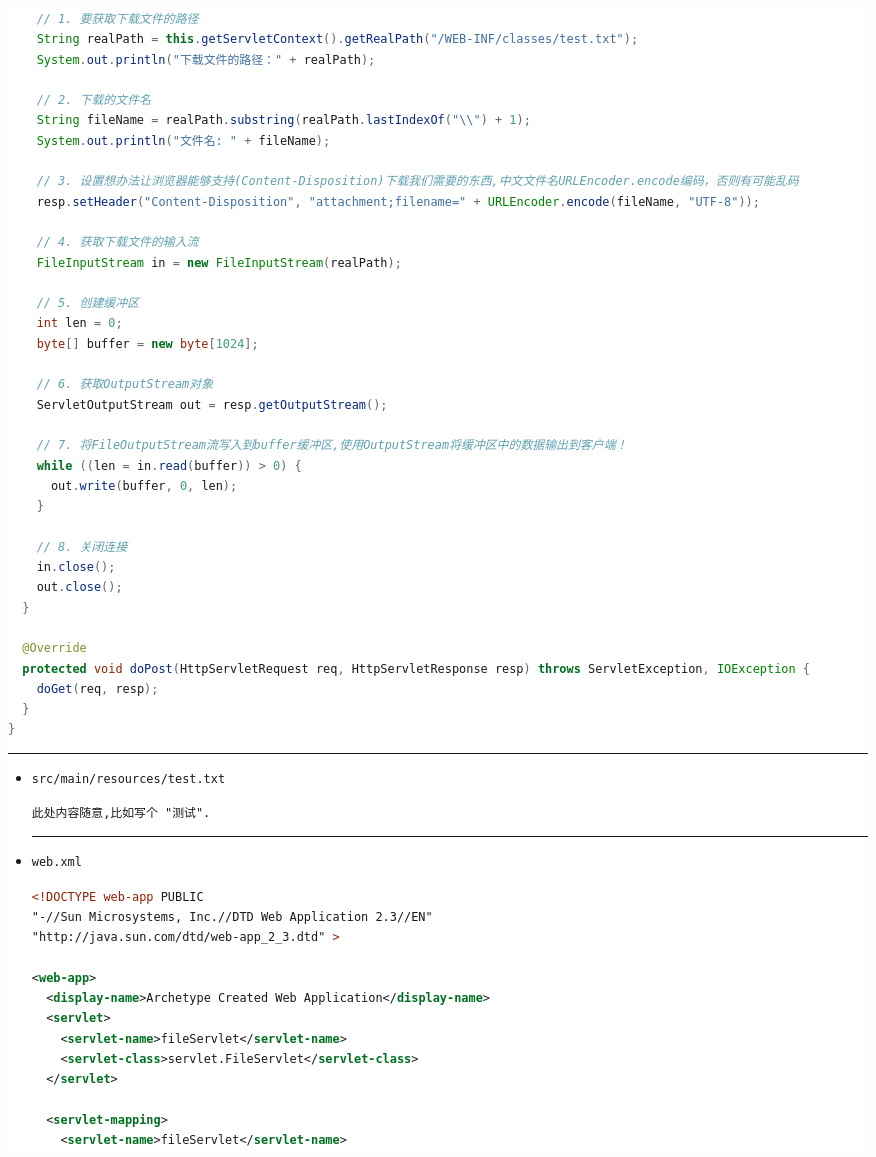   ```Java
      // 1. 要获取下载文件的路径
      String realPath = this.getServletContext().getRealPath("/WEB-INF/classes/test.txt");
      System.out.println("下载文件的路径：" + realPath);

      // 2. 下载的文件名
      String fileName = realPath.substring(realPath.lastIndexOf("\\") + 1);
      System.out.println("文件名: " + fileName);

      // 3. 设置想办法让浏览器能够支持(Content-Disposition)下载我们需要的东西,中文文件名URLEncoder.encode编码，否则有可能乱码
      resp.setHeader("Content-Disposition", "attachment;filename=" + URLEncoder.encode(fileName, "UTF-8"));

      // 4. 获取下载文件的输入流
      FileInputStream in = new FileInputStream(realPath);

      // 5. 创建缓冲区
      int len = 0;
      byte[] buffer = new byte[1024];

      // 6. 获取OutputStream对象
      ServletOutputStream out = resp.getOutputStream();

      // 7. 将FileOutputStream流写入到buffer缓冲区,使用OutputStream将缓冲区中的数据输出到客户端！
      while ((len = in.read(buffer)) > 0) {
        out.write(buffer, 0, len);
      }

      // 8. 关闭连接
      in.close();
      out.close();
    }

    @Override
    protected void doPost(HttpServletRequest req, HttpServletResponse resp) throws ServletException, IOException {
      doGet(req, resp);
    }
  }
  ```

  ***

- `src/main/resources/test.txt`

  ```txt
  此处内容随意,比如写个 "测试".
  ```

  ***

- `web.xml`

  ```xml
  <!DOCTYPE web-app PUBLIC
  "-//Sun Microsystems, Inc.//DTD Web Application 2.3//EN"
  "http://java.sun.com/dtd/web-app_2_3.dtd" >

  <web-app>
    <display-name>Archetype Created Web Application</display-name>
    <servlet>
      <servlet-name>fileServlet</servlet-name>
      <servlet-class>servlet.FileServlet</servlet-class>
    </servlet>

    <servlet-mapping>
      <servlet-name>fileServlet</servlet-name>
  ```